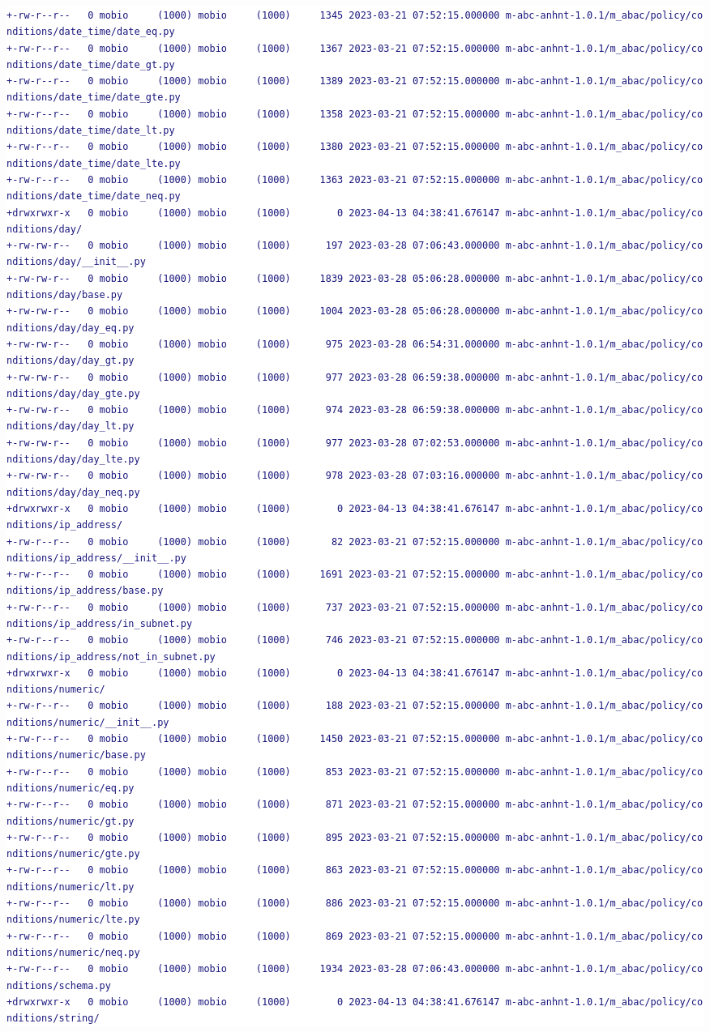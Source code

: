 ```diff
+-rw-r--r--   0 mobio     (1000) mobio     (1000)     1345 2023-03-21 07:52:15.000000 m-abc-anhnt-1.0.1/m_abac/policy/conditions/date_time/date_eq.py
+-rw-r--r--   0 mobio     (1000) mobio     (1000)     1367 2023-03-21 07:52:15.000000 m-abc-anhnt-1.0.1/m_abac/policy/conditions/date_time/date_gt.py
+-rw-r--r--   0 mobio     (1000) mobio     (1000)     1389 2023-03-21 07:52:15.000000 m-abc-anhnt-1.0.1/m_abac/policy/conditions/date_time/date_gte.py
+-rw-r--r--   0 mobio     (1000) mobio     (1000)     1358 2023-03-21 07:52:15.000000 m-abc-anhnt-1.0.1/m_abac/policy/conditions/date_time/date_lt.py
+-rw-r--r--   0 mobio     (1000) mobio     (1000)     1380 2023-03-21 07:52:15.000000 m-abc-anhnt-1.0.1/m_abac/policy/conditions/date_time/date_lte.py
+-rw-r--r--   0 mobio     (1000) mobio     (1000)     1363 2023-03-21 07:52:15.000000 m-abc-anhnt-1.0.1/m_abac/policy/conditions/date_time/date_neq.py
+drwxrwxr-x   0 mobio     (1000) mobio     (1000)        0 2023-04-13 04:38:41.676147 m-abc-anhnt-1.0.1/m_abac/policy/conditions/day/
+-rw-rw-r--   0 mobio     (1000) mobio     (1000)      197 2023-03-28 07:06:43.000000 m-abc-anhnt-1.0.1/m_abac/policy/conditions/day/__init__.py
+-rw-rw-r--   0 mobio     (1000) mobio     (1000)     1839 2023-03-28 05:06:28.000000 m-abc-anhnt-1.0.1/m_abac/policy/conditions/day/base.py
+-rw-rw-r--   0 mobio     (1000) mobio     (1000)     1004 2023-03-28 05:06:28.000000 m-abc-anhnt-1.0.1/m_abac/policy/conditions/day/day_eq.py
+-rw-rw-r--   0 mobio     (1000) mobio     (1000)      975 2023-03-28 06:54:31.000000 m-abc-anhnt-1.0.1/m_abac/policy/conditions/day/day_gt.py
+-rw-rw-r--   0 mobio     (1000) mobio     (1000)      977 2023-03-28 06:59:38.000000 m-abc-anhnt-1.0.1/m_abac/policy/conditions/day/day_gte.py
+-rw-rw-r--   0 mobio     (1000) mobio     (1000)      974 2023-03-28 06:59:38.000000 m-abc-anhnt-1.0.1/m_abac/policy/conditions/day/day_lt.py
+-rw-rw-r--   0 mobio     (1000) mobio     (1000)      977 2023-03-28 07:02:53.000000 m-abc-anhnt-1.0.1/m_abac/policy/conditions/day/day_lte.py
+-rw-rw-r--   0 mobio     (1000) mobio     (1000)      978 2023-03-28 07:03:16.000000 m-abc-anhnt-1.0.1/m_abac/policy/conditions/day/day_neq.py
+drwxrwxr-x   0 mobio     (1000) mobio     (1000)        0 2023-04-13 04:38:41.676147 m-abc-anhnt-1.0.1/m_abac/policy/conditions/ip_address/
+-rw-r--r--   0 mobio     (1000) mobio     (1000)       82 2023-03-21 07:52:15.000000 m-abc-anhnt-1.0.1/m_abac/policy/conditions/ip_address/__init__.py
+-rw-r--r--   0 mobio     (1000) mobio     (1000)     1691 2023-03-21 07:52:15.000000 m-abc-anhnt-1.0.1/m_abac/policy/conditions/ip_address/base.py
+-rw-r--r--   0 mobio     (1000) mobio     (1000)      737 2023-03-21 07:52:15.000000 m-abc-anhnt-1.0.1/m_abac/policy/conditions/ip_address/in_subnet.py
+-rw-r--r--   0 mobio     (1000) mobio     (1000)      746 2023-03-21 07:52:15.000000 m-abc-anhnt-1.0.1/m_abac/policy/conditions/ip_address/not_in_subnet.py
+drwxrwxr-x   0 mobio     (1000) mobio     (1000)        0 2023-04-13 04:38:41.676147 m-abc-anhnt-1.0.1/m_abac/policy/conditions/numeric/
+-rw-r--r--   0 mobio     (1000) mobio     (1000)      188 2023-03-21 07:52:15.000000 m-abc-anhnt-1.0.1/m_abac/policy/conditions/numeric/__init__.py
+-rw-r--r--   0 mobio     (1000) mobio     (1000)     1450 2023-03-21 07:52:15.000000 m-abc-anhnt-1.0.1/m_abac/policy/conditions/numeric/base.py
+-rw-r--r--   0 mobio     (1000) mobio     (1000)      853 2023-03-21 07:52:15.000000 m-abc-anhnt-1.0.1/m_abac/policy/conditions/numeric/eq.py
+-rw-r--r--   0 mobio     (1000) mobio     (1000)      871 2023-03-21 07:52:15.000000 m-abc-anhnt-1.0.1/m_abac/policy/conditions/numeric/gt.py
+-rw-r--r--   0 mobio     (1000) mobio     (1000)      895 2023-03-21 07:52:15.000000 m-abc-anhnt-1.0.1/m_abac/policy/conditions/numeric/gte.py
+-rw-r--r--   0 mobio     (1000) mobio     (1000)      863 2023-03-21 07:52:15.000000 m-abc-anhnt-1.0.1/m_abac/policy/conditions/numeric/lt.py
+-rw-r--r--   0 mobio     (1000) mobio     (1000)      886 2023-03-21 07:52:15.000000 m-abc-anhnt-1.0.1/m_abac/policy/conditions/numeric/lte.py
+-rw-r--r--   0 mobio     (1000) mobio     (1000)      869 2023-03-21 07:52:15.000000 m-abc-anhnt-1.0.1/m_abac/policy/conditions/numeric/neq.py
+-rw-r--r--   0 mobio     (1000) mobio     (1000)     1934 2023-03-28 07:06:43.000000 m-abc-anhnt-1.0.1/m_abac/policy/conditions/schema.py
+drwxrwxr-x   0 mobio     (1000) mobio     (1000)        0 2023-04-13 04:38:41.676147 m-abc-anhnt-1.0.1/m_abac/policy/conditions/string/
```